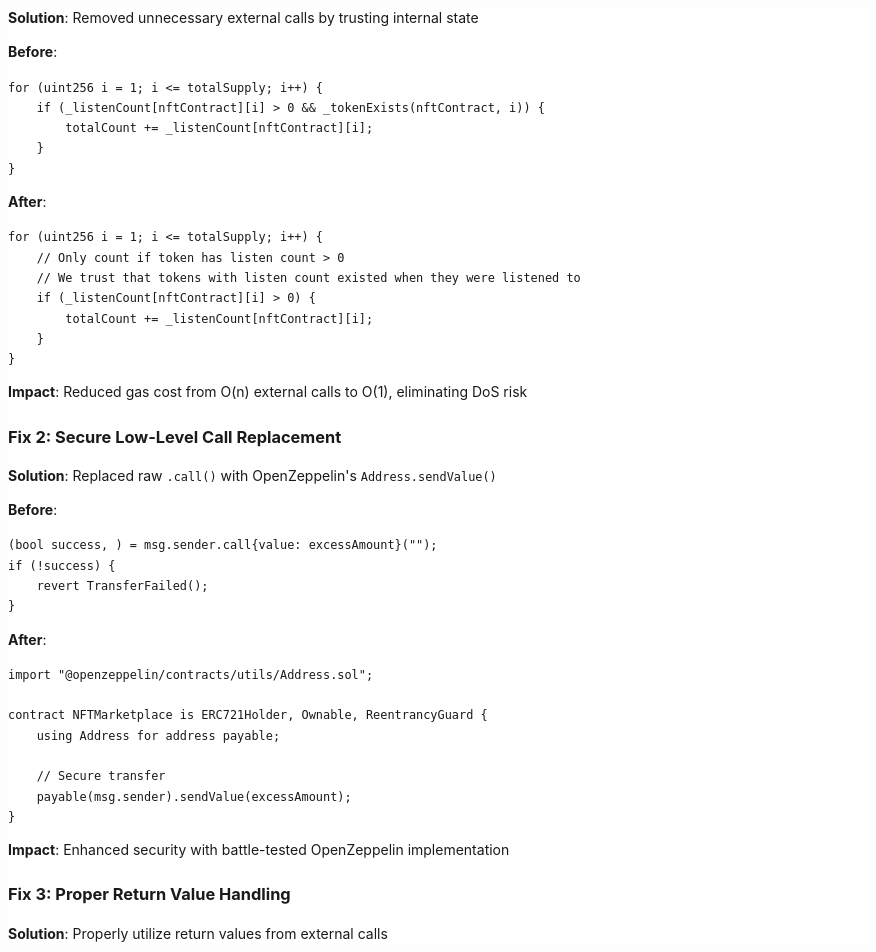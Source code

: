 **Solution**: Removed unnecessary external calls by trusting internal state

**Before**:

```solidity
for (uint256 i = 1; i <= totalSupply; i++) {
    if (_listenCount[nftContract][i] > 0 && _tokenExists(nftContract, i)) {
        totalCount += _listenCount[nftContract][i];
    }
}
```

**After**:

```solidity
for (uint256 i = 1; i <= totalSupply; i++) {
    // Only count if token has listen count > 0
    // We trust that tokens with listen count existed when they were listened to
    if (_listenCount[nftContract][i] > 0) {
        totalCount += _listenCount[nftContract][i];
    }
}
```

**Impact**: Reduced gas cost from O(n) external calls to O(1), eliminating DoS risk

### Fix 2: Secure Low-Level Call Replacement

**Solution**: Replaced raw `.call()` with OpenZeppelin's `Address.sendValue()`

**Before**:

```solidity
(bool success, ) = msg.sender.call{value: excessAmount}("");
if (!success) {
    revert TransferFailed();
}
```

**After**:

```solidity
import "@openzeppelin/contracts/utils/Address.sol";

contract NFTMarketplace is ERC721Holder, Ownable, ReentrancyGuard {
    using Address for address payable;

    // Secure transfer
    payable(msg.sender).sendValue(excessAmount);
}
```

**Impact**: Enhanced security with battle-tested OpenZeppelin implementation

### Fix 3: Proper Return Value Handling

**Solution**: Properly utilize return values from external calls
